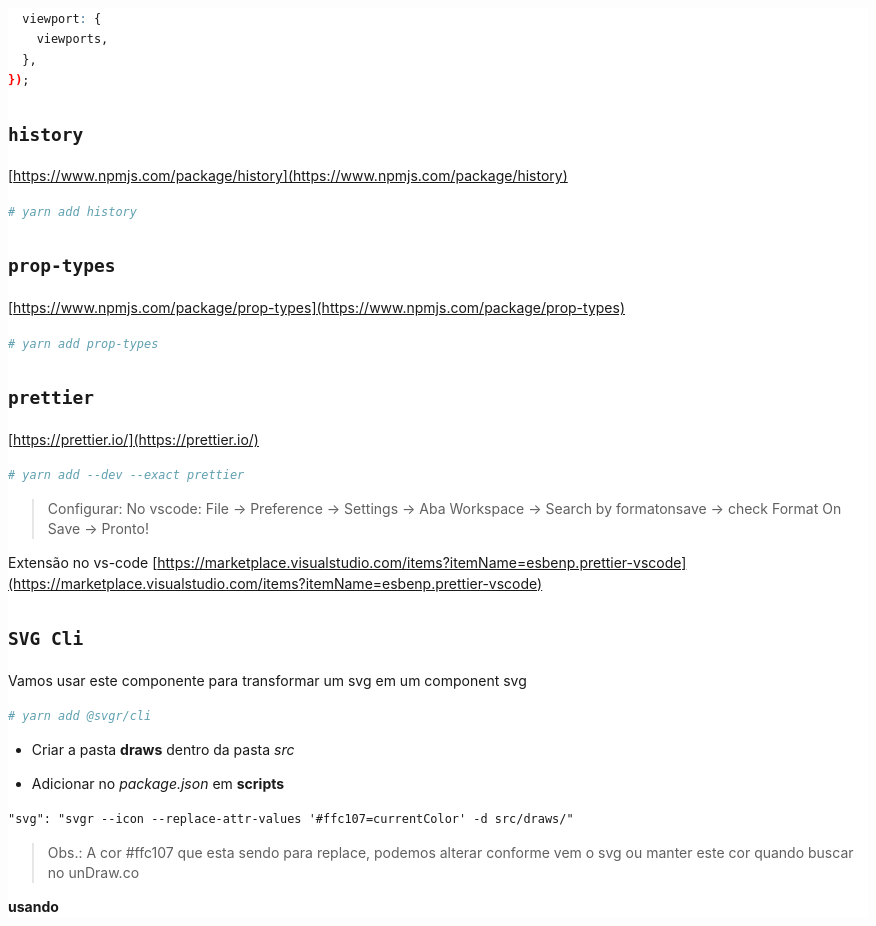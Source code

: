 ```r
  viewport: {
    viewports,
  },
});
```

## `history`

[https://www.npmjs.com/package/history](https://www.npmjs.com/package/history)

```sh
# yarn add history
```

## `prop-types`

[https://www.npmjs.com/package/prop-types](https://www.npmjs.com/package/prop-types)

```sh
# yarn add prop-types
```

## `prettier`

[https://prettier.io/](https://prettier.io/)

```sh
# yarn add --dev --exact prettier
```

> Configurar: No vscode: File -> Preference -> Settings -> Aba Workspace -> Search by formatonsave -> check Format On Save -> Pronto!

Extensão no vs-code [https://marketplace.visualstudio.com/items?itemName=esbenp.prettier-vscode](https://marketplace.visualstudio.com/items?itemName=esbenp.prettier-vscode)

## `SVG Cli`

Vamos usar este componente para transformar um svg em um component svg

```sh
# yarn add @svgr/cli
```

- Criar a pasta **draws** dentro da pasta _src_

- Adicionar no _package.json_ em **scripts**

```
"svg": "svgr --icon --replace-attr-values '#ffc107=currentColor' -d src/draws/"
```

> Obs.: A cor #ffc107 que esta sendo para replace, podemos alterar conforme vem o svg ou manter este cor quando buscar no unDraw.co

**usando**
